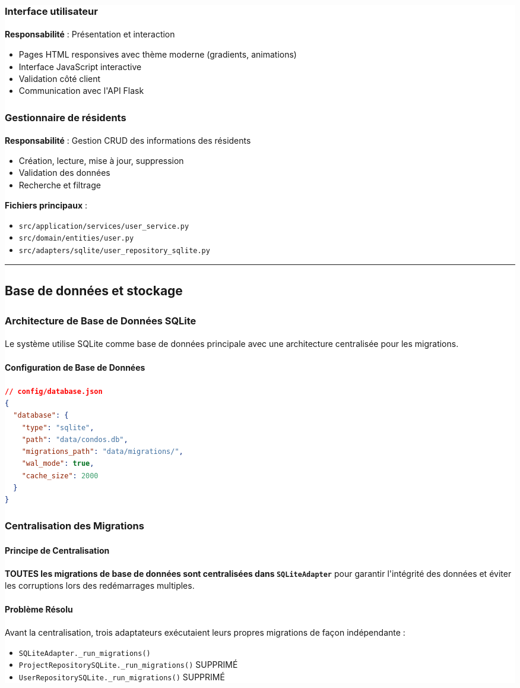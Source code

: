 ### Interface utilisateur
**Responsabilité** : Présentation et interaction
- Pages HTML responsives avec thème moderne (gradients, animations)
- Interface JavaScript interactive
- Validation côté client
- Communication avec l'API Flask

### Gestionnaire de résidents
**Responsabilité** : Gestion CRUD des informations des résidents
- Création, lecture, mise à jour, suppression
- Validation des données
- Recherche et filtrage

**Fichiers principaux** :
- `src/application/services/user_service.py`
- `src/domain/entities/user.py`
- `src/adapters/sqlite/user_repository_sqlite.py`

---

## Base de données et stockage

### Architecture de Base de Données SQLite

Le système utilise SQLite comme base de données principale avec une architecture centralisée pour les migrations.

#### Configuration de Base de Données
```json
// config/database.json
{
  "database": {
    "type": "sqlite",
    "path": "data/condos.db",
    "migrations_path": "data/migrations/",
    "wal_mode": true,
    "cache_size": 2000
  }
}
```

### Centralisation des Migrations

#### Principe de Centralisation
**TOUTES les migrations de base de données sont centralisées dans `SQLiteAdapter`** pour garantir l'intégrité des données et éviter les corruptions lors des redémarrages multiples.

#### Problème Résolu
Avant la centralisation, trois adaptateurs exécutaient leurs propres migrations de façon indépendante :
- `SQLiteAdapter._run_migrations()`
- `ProjectRepositorySQLite._run_migrations()`  SUPPRIMÉ
- `UserRepositorySQLite._run_migrations()`  SUPPRIMÉ
